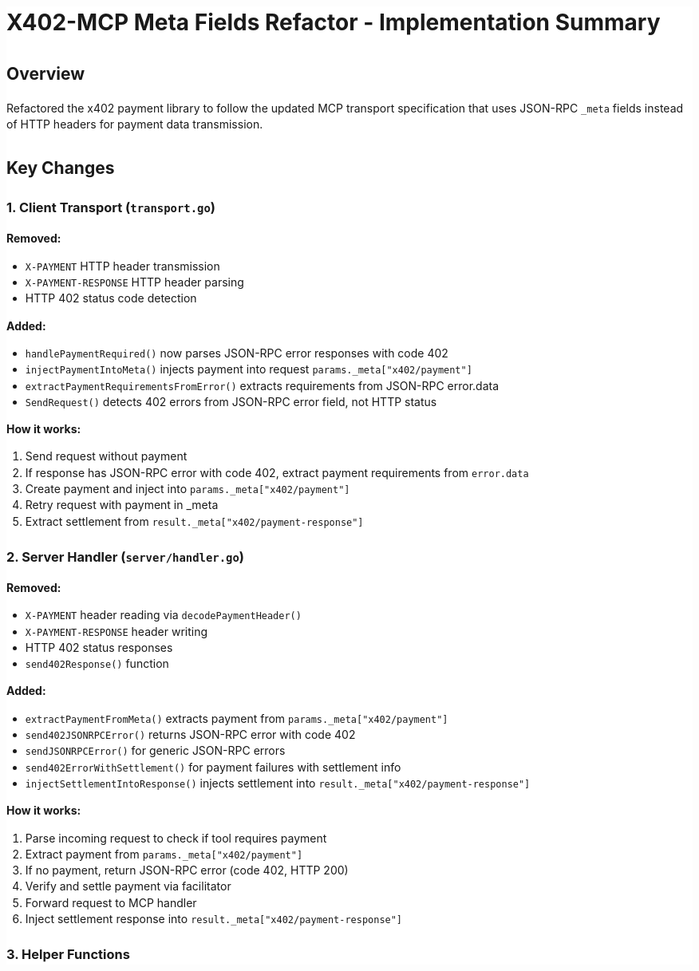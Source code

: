 # X402-MCP Meta Fields Refactor - Implementation Summary

## Overview
Refactored the x402 payment library to follow the updated MCP transport specification that uses JSON-RPC `_meta` fields instead of HTTP headers for payment data transmission.

## Key Changes

### 1. Client Transport (`transport.go`)
**Removed:**
- `X-PAYMENT` HTTP header transmission
- `X-PAYMENT-RESPONSE` HTTP header parsing
- HTTP 402 status code detection

**Added:**
- `handlePaymentRequired()` now parses JSON-RPC error responses with code 402
- `injectPaymentIntoMeta()` injects payment into request `params._meta["x402/payment"]`
- `extractPaymentRequirementsFromError()` extracts requirements from JSON-RPC error.data
- `SendRequest()` detects 402 errors from JSON-RPC error field, not HTTP status

**How it works:**
1. Send request without payment
2. If response has JSON-RPC error with code 402, extract payment requirements from `error.data`
3. Create payment and inject into `params._meta["x402/payment"]`
4. Retry request with payment in _meta
5. Extract settlement from `result._meta["x402/payment-response"]`

### 2. Server Handler (`server/handler.go`)
**Removed:**
- `X-PAYMENT` header reading via `decodePaymentHeader()`
- `X-PAYMENT-RESPONSE` header writing
- HTTP 402 status responses
- `send402Response()` function

**Added:**
- `extractPaymentFromMeta()` extracts payment from `params._meta["x402/payment"]`
- `send402JSONRPCError()` returns JSON-RPC error with code 402
- `sendJSONRPCError()` for generic JSON-RPC errors
- `send402ErrorWithSettlement()` for payment failures with settlement info
- `injectSettlementIntoResponse()` injects settlement into `result._meta["x402/payment-response"]`

**How it works:**
1. Parse incoming request to check if tool requires payment
2. Extract payment from `params._meta["x402/payment"]`
3. If no payment, return JSON-RPC error (code 402, HTTP 200)
4. Verify and settle payment via facilitator
5. Forward request to MCP handler
6. Inject settlement response into `result._meta["x402/payment-response"]`

### 3. Helper Functions
